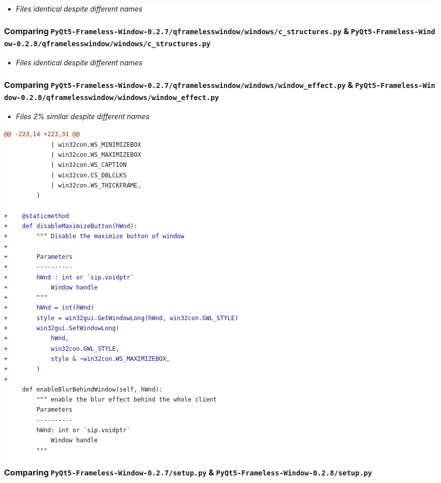  * *Files identical despite different names*

### Comparing `PyQt5-Frameless-Window-0.2.7/qframelesswindow/windows/c_structures.py` & `PyQt5-Frameless-Window-0.2.8/qframelesswindow/windows/c_structures.py`

 * *Files identical despite different names*

### Comparing `PyQt5-Frameless-Window-0.2.7/qframelesswindow/windows/window_effect.py` & `PyQt5-Frameless-Window-0.2.8/qframelesswindow/windows/window_effect.py`

 * *Files 2% similar despite different names*

```diff
@@ -223,14 +223,31 @@
             | win32con.WS_MINIMIZEBOX
             | win32con.WS_MAXIMIZEBOX
             | win32con.WS_CAPTION
             | win32con.CS_DBLCLKS
             | win32con.WS_THICKFRAME,
         )
 
+    @staticmethod
+    def disableMaximizeButton(hWnd):
+        """ Disable the maximize button of window
+
+        Parameters
+        ----------
+        hWnd : int or `sip.voidptr`
+            Window handle
+        """
+        hWnd = int(hWnd)
+        style = win32gui.GetWindowLong(hWnd, win32con.GWL_STYLE)
+        win32gui.SetWindowLong(
+            hWnd,
+            win32con.GWL_STYLE,
+            style & ~win32con.WS_MAXIMIZEBOX,
+        )
+
     def enableBlurBehindWindow(self, hWnd):
         """ enable the blur effect behind the whole client
         Parameters
         ----------
         hWnd: int or `sip.voidptr`
             Window handle
         """
```

### Comparing `PyQt5-Frameless-Window-0.2.7/setup.py` & `PyQt5-Frameless-Window-0.2.8/setup.py`
